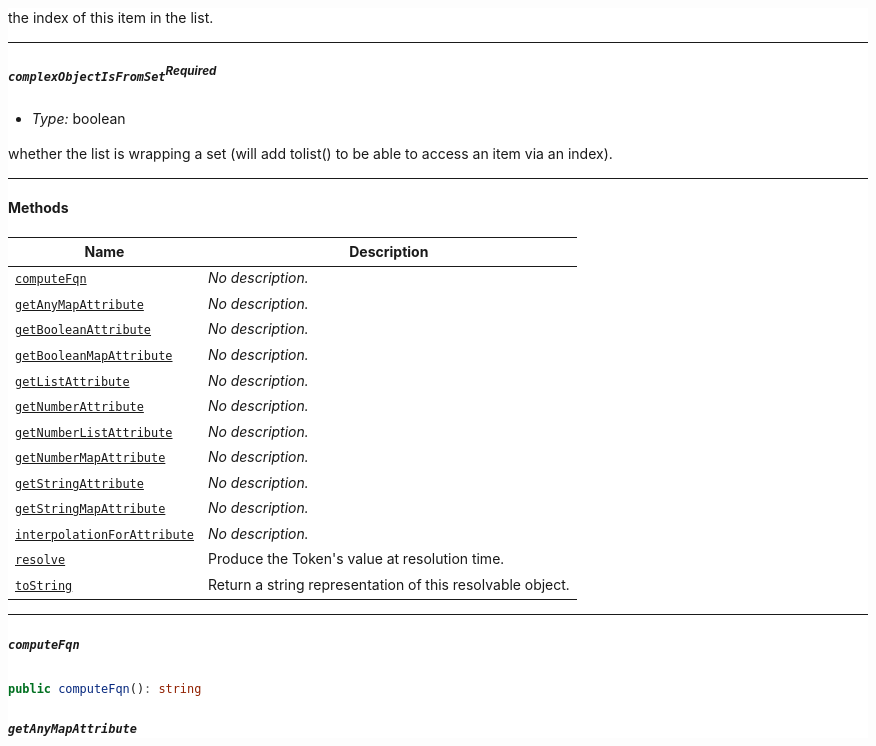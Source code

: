 the index of this item in the list.

---

##### `complexObjectIsFromSet`<sup>Required</sup> <a name="complexObjectIsFromSet" id="rhizo-co-terraform-provider-oci.dataOciCoreIpInventorySubnet.DataOciCoreIpInventorySubnetIpInventorySubnetResourceSummaryOutputReference.Initializer.parameter.complexObjectIsFromSet"></a>

- *Type:* boolean

whether the list is wrapping a set (will add tolist() to be able to access an item via an index).

---

#### Methods <a name="Methods" id="Methods"></a>

| **Name** | **Description** |
| --- | --- |
| <code><a href="#rhizo-co-terraform-provider-oci.dataOciCoreIpInventorySubnet.DataOciCoreIpInventorySubnetIpInventorySubnetResourceSummaryOutputReference.computeFqn">computeFqn</a></code> | *No description.* |
| <code><a href="#rhizo-co-terraform-provider-oci.dataOciCoreIpInventorySubnet.DataOciCoreIpInventorySubnetIpInventorySubnetResourceSummaryOutputReference.getAnyMapAttribute">getAnyMapAttribute</a></code> | *No description.* |
| <code><a href="#rhizo-co-terraform-provider-oci.dataOciCoreIpInventorySubnet.DataOciCoreIpInventorySubnetIpInventorySubnetResourceSummaryOutputReference.getBooleanAttribute">getBooleanAttribute</a></code> | *No description.* |
| <code><a href="#rhizo-co-terraform-provider-oci.dataOciCoreIpInventorySubnet.DataOciCoreIpInventorySubnetIpInventorySubnetResourceSummaryOutputReference.getBooleanMapAttribute">getBooleanMapAttribute</a></code> | *No description.* |
| <code><a href="#rhizo-co-terraform-provider-oci.dataOciCoreIpInventorySubnet.DataOciCoreIpInventorySubnetIpInventorySubnetResourceSummaryOutputReference.getListAttribute">getListAttribute</a></code> | *No description.* |
| <code><a href="#rhizo-co-terraform-provider-oci.dataOciCoreIpInventorySubnet.DataOciCoreIpInventorySubnetIpInventorySubnetResourceSummaryOutputReference.getNumberAttribute">getNumberAttribute</a></code> | *No description.* |
| <code><a href="#rhizo-co-terraform-provider-oci.dataOciCoreIpInventorySubnet.DataOciCoreIpInventorySubnetIpInventorySubnetResourceSummaryOutputReference.getNumberListAttribute">getNumberListAttribute</a></code> | *No description.* |
| <code><a href="#rhizo-co-terraform-provider-oci.dataOciCoreIpInventorySubnet.DataOciCoreIpInventorySubnetIpInventorySubnetResourceSummaryOutputReference.getNumberMapAttribute">getNumberMapAttribute</a></code> | *No description.* |
| <code><a href="#rhizo-co-terraform-provider-oci.dataOciCoreIpInventorySubnet.DataOciCoreIpInventorySubnetIpInventorySubnetResourceSummaryOutputReference.getStringAttribute">getStringAttribute</a></code> | *No description.* |
| <code><a href="#rhizo-co-terraform-provider-oci.dataOciCoreIpInventorySubnet.DataOciCoreIpInventorySubnetIpInventorySubnetResourceSummaryOutputReference.getStringMapAttribute">getStringMapAttribute</a></code> | *No description.* |
| <code><a href="#rhizo-co-terraform-provider-oci.dataOciCoreIpInventorySubnet.DataOciCoreIpInventorySubnetIpInventorySubnetResourceSummaryOutputReference.interpolationForAttribute">interpolationForAttribute</a></code> | *No description.* |
| <code><a href="#rhizo-co-terraform-provider-oci.dataOciCoreIpInventorySubnet.DataOciCoreIpInventorySubnetIpInventorySubnetResourceSummaryOutputReference.resolve">resolve</a></code> | Produce the Token's value at resolution time. |
| <code><a href="#rhizo-co-terraform-provider-oci.dataOciCoreIpInventorySubnet.DataOciCoreIpInventorySubnetIpInventorySubnetResourceSummaryOutputReference.toString">toString</a></code> | Return a string representation of this resolvable object. |

---

##### `computeFqn` <a name="computeFqn" id="rhizo-co-terraform-provider-oci.dataOciCoreIpInventorySubnet.DataOciCoreIpInventorySubnetIpInventorySubnetResourceSummaryOutputReference.computeFqn"></a>

```typescript
public computeFqn(): string
```

##### `getAnyMapAttribute` <a name="getAnyMapAttribute" id="rhizo-co-terraform-provider-oci.dataOciCoreIpInventorySubnet.DataOciCoreIpInventorySubnetIpInventorySubnetResourceSummaryOutputReference.getAnyMapAttribute"></a>
